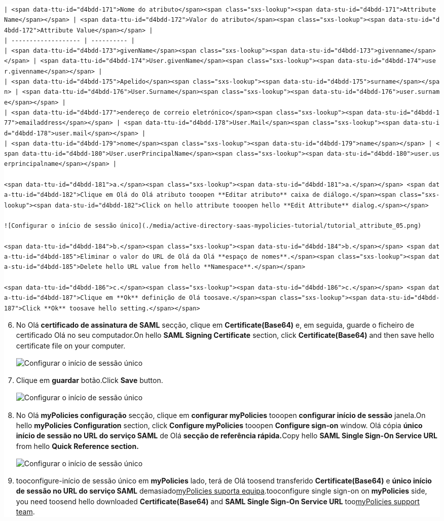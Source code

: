     | <span data-ttu-id="d4bdd-171">Nome do atributo</span><span class="sxs-lookup"><span data-stu-id="d4bdd-171">Attribute Name</span></span> | <span data-ttu-id="d4bdd-172">Valor do atributo</span><span class="sxs-lookup"><span data-stu-id="d4bdd-172">Attribute Value</span></span> |
    | ------------------- | ---------- |
    | <span data-ttu-id="d4bdd-173">givenName</span><span class="sxs-lookup"><span data-stu-id="d4bdd-173">givenname</span></span> | <span data-ttu-id="d4bdd-174">User.givenName</span><span class="sxs-lookup"><span data-stu-id="d4bdd-174">user.givenname</span></span> |
    | <span data-ttu-id="d4bdd-175">Apelido</span><span class="sxs-lookup"><span data-stu-id="d4bdd-175">surname</span></span> | <span data-ttu-id="d4bdd-176">User.Surname</span><span class="sxs-lookup"><span data-stu-id="d4bdd-176">user.surname</span></span> |
    | <span data-ttu-id="d4bdd-177">endereço de correio eletrónico</span><span class="sxs-lookup"><span data-stu-id="d4bdd-177">emailaddress</span></span> | <span data-ttu-id="d4bdd-178">User.Mail</span><span class="sxs-lookup"><span data-stu-id="d4bdd-178">user.mail</span></span> |
    | <span data-ttu-id="d4bdd-179">nome</span><span class="sxs-lookup"><span data-stu-id="d4bdd-179">name</span></span> | <span data-ttu-id="d4bdd-180">User.userPrincipalName</span><span class="sxs-lookup"><span data-stu-id="d4bdd-180">user.userprincipalname</span></span> |
    
    <span data-ttu-id="d4bdd-181">a.</span><span class="sxs-lookup"><span data-stu-id="d4bdd-181">a.</span></span> <span data-ttu-id="d4bdd-182">Clique em Olá do Olá atributo tooopen **Editar atributo** caixa de diálogo.</span><span class="sxs-lookup"><span data-stu-id="d4bdd-182">Click on hello attribute tooopen hello **Edit Attribute** dialog.</span></span>
    
    ![Configurar o início de sessão único](./media/active-directory-saas-mypolicies-tutorial/tutorial_attribute_05.png)
    
    <span data-ttu-id="d4bdd-184">b.</span><span class="sxs-lookup"><span data-stu-id="d4bdd-184">b.</span></span> <span data-ttu-id="d4bdd-185">Eliminar o valor do URL de Olá da Olá **espaço de nomes**.</span><span class="sxs-lookup"><span data-stu-id="d4bdd-185">Delete hello URL value from hello **Namespace**.</span></span>
    
    <span data-ttu-id="d4bdd-186">c.</span><span class="sxs-lookup"><span data-stu-id="d4bdd-186">c.</span></span> <span data-ttu-id="d4bdd-187">Clique em **Ok** definição de Olá toosave.</span><span class="sxs-lookup"><span data-stu-id="d4bdd-187">Click **Ok** toosave hello setting.</span></span>
    
6. <span data-ttu-id="d4bdd-188">No Olá **certificado de assinatura de SAML** secção, clique em **Certificate(Base64)** e, em seguida, guarde o ficheiro de certificado Olá no seu computador.</span><span class="sxs-lookup"><span data-stu-id="d4bdd-188">On hello **SAML Signing Certificate** section, click **Certificate(Base64)** and then save hello certificate file on your computer.</span></span>

    ![Configurar o início de sessão único](./media/active-directory-saas-mypolicies-tutorial/tutorial_mypolicies_certificate.png) 

7. <span data-ttu-id="d4bdd-190">Clique em **guardar** botão.</span><span class="sxs-lookup"><span data-stu-id="d4bdd-190">Click **Save** button.</span></span>

    ![Configurar o início de sessão único](./media/active-directory-saas-mypolicies-tutorial/tutorial_general_400.png)

8. <span data-ttu-id="d4bdd-192">No Olá **myPolicies configuração** secção, clique em **configurar myPolicies** tooopen **configurar início de sessão** janela.</span><span class="sxs-lookup"><span data-stu-id="d4bdd-192">On hello **myPolicies Configuration** section, click **Configure myPolicies** tooopen **Configure sign-on** window.</span></span> <span data-ttu-id="d4bdd-193">Olá cópia **único início de sessão no URL do serviço SAML** de Olá **secção de referência rápida.**</span><span class="sxs-lookup"><span data-stu-id="d4bdd-193">Copy hello **SAML Single Sign-On Service URL** from hello **Quick Reference section.**</span></span>

    ![Configurar o início de sessão único](./media/active-directory-saas-mypolicies-tutorial/tutorial_mypolicies_configure.png) 

9. <span data-ttu-id="d4bdd-195">tooconfigure-início de sessão único em **myPolicies** lado, terá de Olá toosend transferido **Certificate(Base64)** e **único início de sessão no URL do serviço SAML** demasiado[myPolicies suporta equipa](mailto:support@mypolicies.com).</span><span class="sxs-lookup"><span data-stu-id="d4bdd-195">tooconfigure single sign-on on **myPolicies** side, you need toosend hello downloaded **Certificate(Base64)** and **SAML Single Sign-On Service URL** too[myPolicies support team](mailto:support@mypolicies.com).</span></span> 
